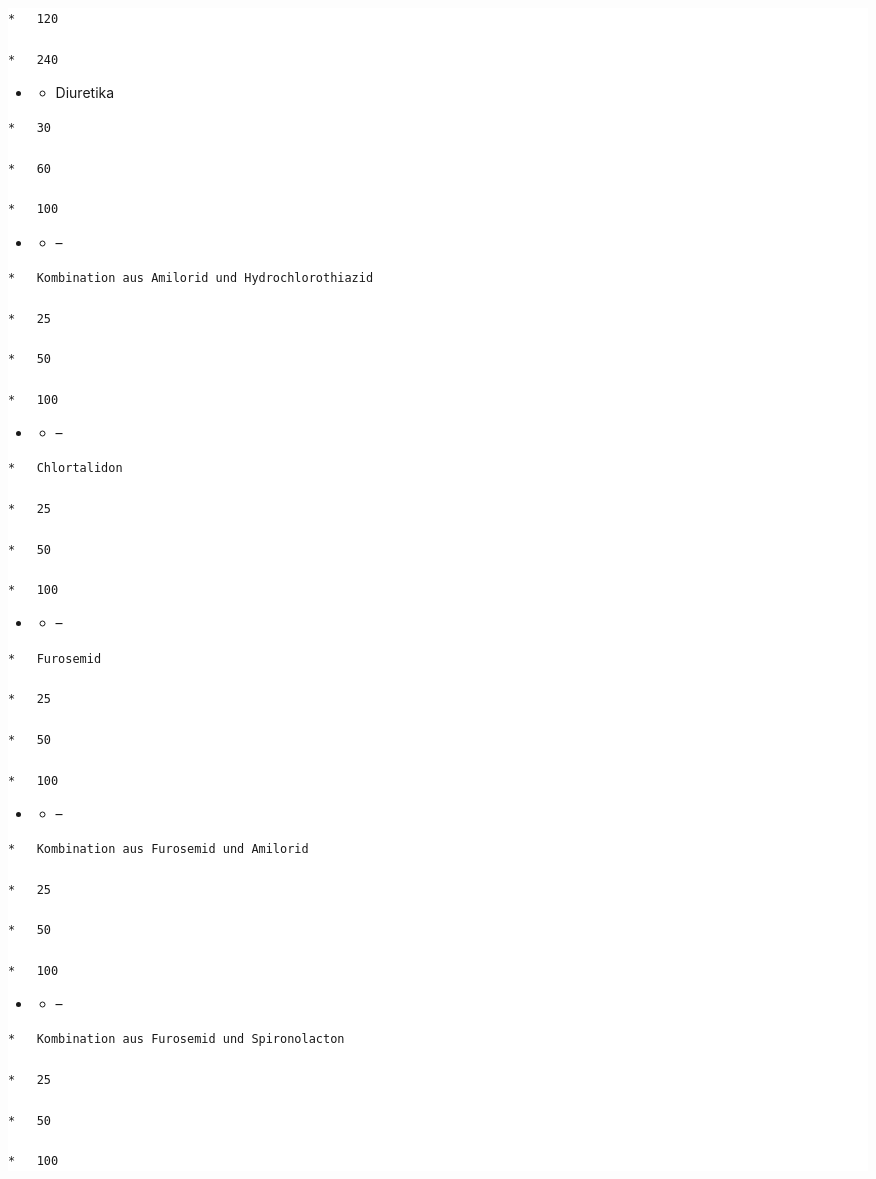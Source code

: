     *   120

    *   240


*    *   Diuretika

    *   30

    *   60

    *   100


*    *   –

    *   Kombination aus Amilorid und Hydrochlorothiazid

    *   25

    *   50

    *   100


*    *   –

    *   Chlortalidon

    *   25

    *   50

    *   100


*    *   –

    *   Furosemid

    *   25

    *   50

    *   100


*    *   –

    *   Kombination aus Furosemid und Amilorid

    *   25

    *   50

    *   100


*    *   –

    *   Kombination aus Furosemid und Spironolacton

    *   25

    *   50

    *   100
